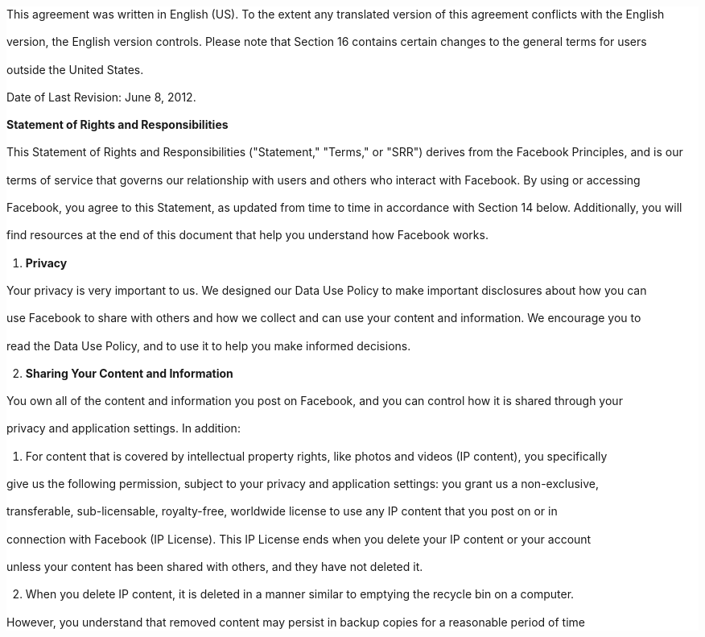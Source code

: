 This agreement was written in English (US). To the extent any translated version of this agreement conflicts with the English

version, the English version controls. Please note that Section 16 contains certain changes to the general terms for users

outside the United States.

Date of Last Revision: June 8, 2012.

**Statement of Rights and Responsibilities**

This Statement of Rights and Responsibilities ("Statement," "Terms," or "SRR") derives from the Facebook Principles, and is our

terms of service that governs our relationship with users and others who interact with Facebook. By using or accessing

Facebook, you agree to this Statement, as updated from time to time in accordance with Section 14 below. Additionally, you will

find resources at the end of this document that help you understand how Facebook works.

1. **Privacy**

Your privacy is very important to us. We designed our Data Use Policy to make important disclosures about how you can

use Facebook to share with others and how we collect and can use your content and information. We encourage you to

read the Data Use Policy, and to use it to help you make informed decisions.

 

2. **Sharing Your Content and Information**

You own all of the content and information you post on Facebook, and you can control how it is shared through your

privacy and application settings. In addition:

1. For content that is covered by intellectual property rights, like photos and videos (IP content), you specifically

give us the following permission, subject to your privacy and application settings: you grant us a non-exclusive,

transferable, sub-licensable, royalty-free, worldwide license to use any IP content that you post on or in

connection with Facebook (IP License). This IP License ends when you delete your IP content or your account

unless your content has been shared with others, and they have not deleted it.

2. When you delete IP content, it is deleted in a manner similar to emptying the recycle bin on a computer.

However, you understand that removed content may persist in backup copies for a reasonable period of time
